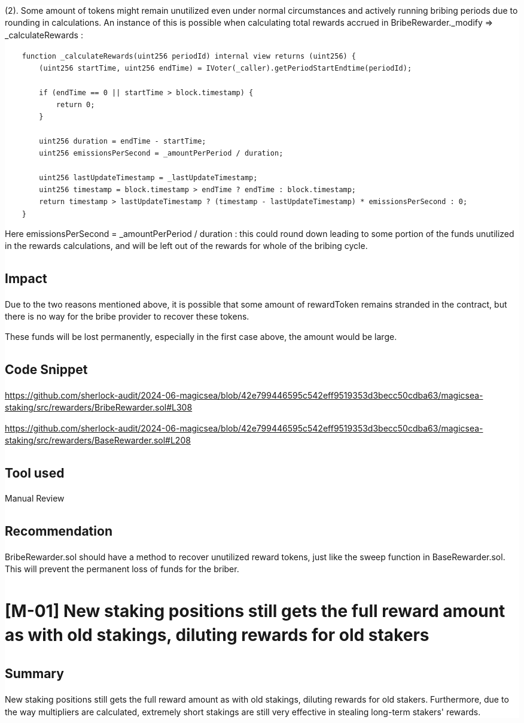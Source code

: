 (2). Some amount of tokens might remain unutilized even under normal circumstances and actively running bribing periods due to rounding in calculations. An instance of this is possible when calculating total rewards accrued in BribeRewarder._modify => _calculateRewards :

```solidity
    function _calculateRewards(uint256 periodId) internal view returns (uint256) {
        (uint256 startTime, uint256 endTime) = IVoter(_caller).getPeriodStartEndtime(periodId);

        if (endTime == 0 || startTime > block.timestamp) {
            return 0;
        }

        uint256 duration = endTime - startTime;
        uint256 emissionsPerSecond = _amountPerPeriod / duration;

        uint256 lastUpdateTimestamp = _lastUpdateTimestamp;
        uint256 timestamp = block.timestamp > endTime ? endTime : block.timestamp;
        return timestamp > lastUpdateTimestamp ? (timestamp - lastUpdateTimestamp) * emissionsPerSecond : 0;
    }
```
Here emissionsPerSecond = _amountPerPeriod / duration : this could round down leading to some portion of the funds unutilized in the rewards calculations, and will be left out of the rewards for whole of the bribing cycle.

## Impact
Due to the two reasons mentioned above, it is possible that some amount of rewardToken remains stranded in the contract, but there is no way for the bribe provider to recover these tokens.

These funds will be lost permanently, especially in the first case above, the amount would be large.

## Code Snippet
https://github.com/sherlock-audit/2024-06-magicsea/blob/42e799446595c542eff9519353d3becc50cdba63/magicsea-staking/src/rewarders/BribeRewarder.sol#L308

https://github.com/sherlock-audit/2024-06-magicsea/blob/42e799446595c542eff9519353d3becc50cdba63/magicsea-staking/src/rewarders/BaseRewarder.sol#L208

## Tool used
Manual Review

## Recommendation
BribeRewarder.sol should have a method to recover unutilized reward tokens, just like the sweep function in BaseRewarder.sol. This will prevent the permanent loss of funds for the briber.

# [M-01] New staking positions still gets the full reward amount as with old stakings, diluting rewards for old stakers
## Summary
New staking positions still gets the full reward amount as with old stakings, diluting rewards for old stakers. Furthermore, due to the way multipliers are calculated, extremely short stakings are still very effective in stealing long-term stakers' rewards.
